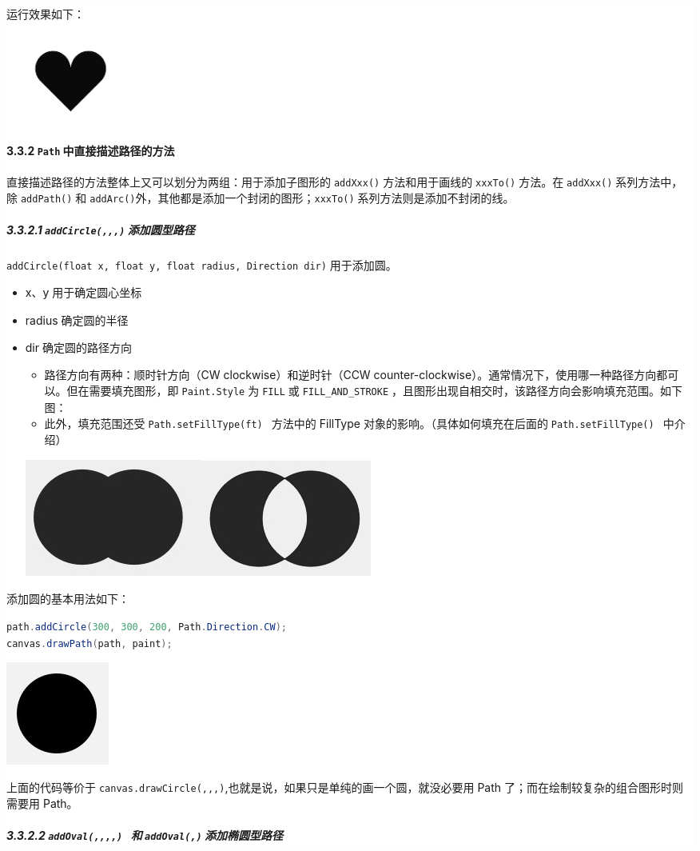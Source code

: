 
运行效果如下：

![](pics/1-19-drawPath基本示例.png)

#### 3.3.2 `Path` 中直接描述路径的方法

直接描述路径的方法整体上又可以划分为两组：用于添加子图形的 `addXxx()` 方法和用于画线的 `xxxTo()` 方法。在 `addXxx()` 系列方法中，除  `addPath()` 和 `addArc()`外，其他都是添加一个封闭的图形；`xxxTo()` 系列方法则是添加不封闭的线。

##### 3.3.2.1 `addCircle(,,,)` 添加圆型路径

`addCircle(float x, float y, float radius, Direction dir)` 用于添加圆。

* x、y 用于确定圆心坐标
* radius 确定圆的半径
* dir 确定圆的路径方向
	* 路径方向有两种：顺时针方向（CW  clockwise）和逆时针（CCW counter-clockwise）。通常情况下，使用哪一种路径方向都可以。但在需要填充图形，即 `Paint.Style` 为 `FILL` 或 `FILL_AND_STROKE` ，且图形出现自相交时，该路径方向会影响填充范围。如下图：
	* 此外，填充范围还受 `Path.setFillType(ft) ` 方法中的 FillType 对象的影响。（具体如何填充在后面的 `Path.setFillType() ` 中介绍） 	

	![](pics/1-20-addCircle时的不同填充方式.png)
	
添加圆的基本用法如下：
	
```java
path.addCircle(300, 300, 200, Path.Direction.CW);
canvas.drawPath(path, paint);
```

![](pics/1-21-添加圆.png)

上面的代码等价于 `canvas.drawCircle(,,,)`,也就是说，如果只是单纯的画一个圆，就没必要用 Path 了；而在绘制较复杂的组合图形时则需要用 Path。

##### 3.3.2.2 `addOval(,,,,) ` 和 `addOval(,)` 添加椭圆型路径
